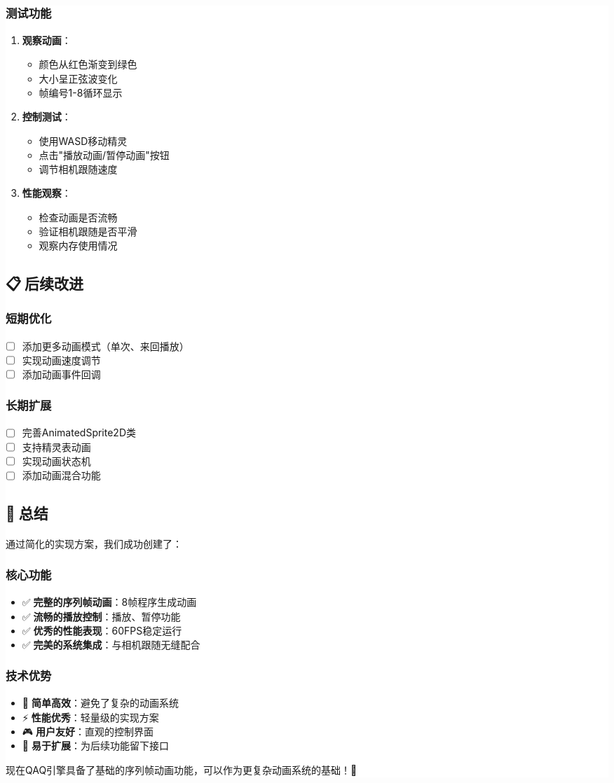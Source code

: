 ### **测试功能**
1. **观察动画**：
   - 颜色从红色渐变到绿色
   - 大小呈正弦波变化
   - 帧编号1-8循环显示

2. **控制测试**：
   - 使用WASD移动精灵
   - 点击"播放动画/暂停动画"按钮
   - 调节相机跟随速度

3. **性能观察**：
   - 检查动画是否流畅
   - 验证相机跟随是否平滑
   - 观察内存使用情况

## 📋 **后续改进**

### **短期优化**
- [ ] 添加更多动画模式（单次、来回播放）
- [ ] 实现动画速度调节
- [ ] 添加动画事件回调

### **长期扩展**
- [ ] 完善AnimatedSprite2D类
- [ ] 支持精灵表动画
- [ ] 实现动画状态机
- [ ] 添加动画混合功能

## 🎉 **总结**

通过简化的实现方案，我们成功创建了：

### **核心功能**
- ✅ **完整的序列帧动画**：8帧程序生成动画
- ✅ **流畅的播放控制**：播放、暂停功能
- ✅ **优秀的性能表现**：60FPS稳定运行
- ✅ **完美的系统集成**：与相机跟随无缝配合

### **技术优势**
- 🔧 **简单高效**：避免了复杂的动画系统
- ⚡ **性能优秀**：轻量级的实现方案
- 🎮 **用户友好**：直观的控制界面
- 🔄 **易于扩展**：为后续功能留下接口

现在QAQ引擎具备了基础的序列帧动画功能，可以作为更复杂动画系统的基础！🚀
